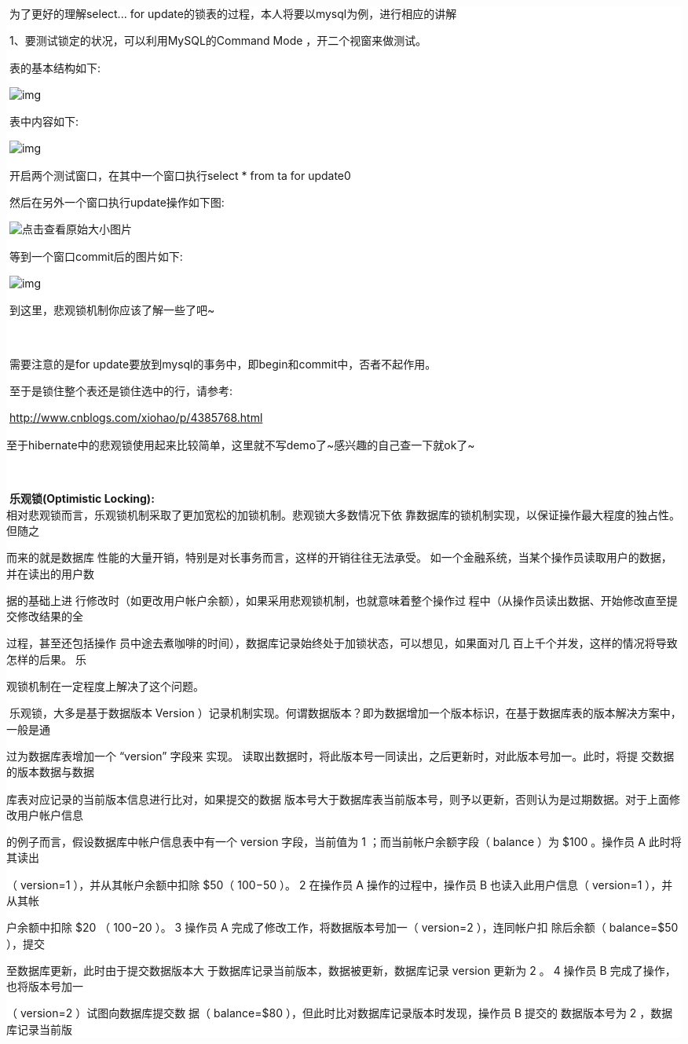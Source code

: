 ​      为了更好的理解select... for update的锁表的过程，本人将要以mysql为例，进行相应的讲解

​      1、要测试锁定的状况，可以利用MySQL的Command Mode ，开二个视窗来做测试。

​          表的基本结构如下:

​          ![img](https://images0.cnblogs.com/blog2015/449787/201504/020012525607861.png)

 

​           表中内容如下:

​           ![img](https://images0.cnblogs.com/blog2015/449787/201504/020014379828954.png)

 

​          开启两个测试窗口，在其中一个窗口执行select * from ta for update0

​          然后在另外一个窗口执行update操作如下图:

​          ![点击查看原始大小图片](https://images0.cnblogs.com/blog2015/449787/201504/020027530929577.png)

​          等到一个窗口commit后的图片如下:

​          ![img](https://images0.cnblogs.com/blog2015/449787/201504/020030112323775.png)

​           到这里，悲观锁机制你应该了解一些了吧~

​       

​           需要注意的是for update要放到mysql的事务中，即begin和commit中，否者不起作用。

​           至于是锁住整个表还是锁住选中的行，请参考:

​           <http://www.cnblogs.com/xiohao/p/4385768.html>

​            至于hibernate中的悲观锁使用起来比较简单，这里就不写demo了~感兴趣的自己查一下就ok了~

​           

​          **乐观锁(Optimistic Locking):**        
         相对悲观锁而言，乐观锁机制采取了更加宽松的加锁机制。悲观锁大多数情况下依 靠数据库的锁机制实现，以保证操作最大程度的独占性。但随之

而来的就是数据库 性能的大量开销，特别是对长事务而言，这样的开销往往无法承受。 如一个金融系统，当某个操作员读取用户的数据，并在读出的用户数

据的基础上进 行修改时（如更改用户帐户余额），如果采用悲观锁机制，也就意味着整个操作过 程中（从操作员读出数据、开始修改直至提交修改结果的全

过程，甚至还包括操作 员中途去煮咖啡的时间），数据库记录始终处于加锁状态，可以想见，如果面对几 百上千个并发，这样的情况将导致怎样的后果。 乐

观锁机制在一定程度上解决了这个问题。

​         乐观锁，大多是基于数据版本   Version ）记录机制实现。何谓数据版本？即为数据增加一个版本标识，在基于数据库表的版本解决方案中，一般是通

过为数据库表增加一个 “version” 字段来 实现。 读取出数据时，将此版本号一同读出，之后更新时，对此版本号加一。此时，将提 交数据的版本数据与数据

库表对应记录的当前版本信息进行比对，如果提交的数据 版本号大于数据库表当前版本号，则予以更新，否则认为是过期数据。对于上面修改用户帐户信息

的例子而言，假设数据库中帐户信息表中有一个 version 字段，当前值为 1 ；而当前帐户余额字段（ balance ）为 $100 。操作员 A 此时将其读出

（ version=1 ），并从其帐户余额中扣除 $50（ $100-$50 ）。 2 在操作员 A 操作的过程中，操作员 B 也读入此用户信息（ version=1 ），并 从其帐

户余额中扣除 $20 （ $100-$20 ）。 3 操作员 A 完成了修改工作，将数据版本号加一（ version=2 ），连同帐户扣 除后余额（ balance=$50 ），提交

至数据库更新，此时由于提交数据版本大 于数据库记录当前版本，数据被更新，数据库记录 version 更新为 2 。 4 操作员 B 完成了操作，也将版本号加一

（ version=2 ）试图向数据库提交数 据（ balance=$80 ），但此时比对数据库记录版本时发现，操作员 B 提交的 数据版本号为 2 ，数据库记录当前版
